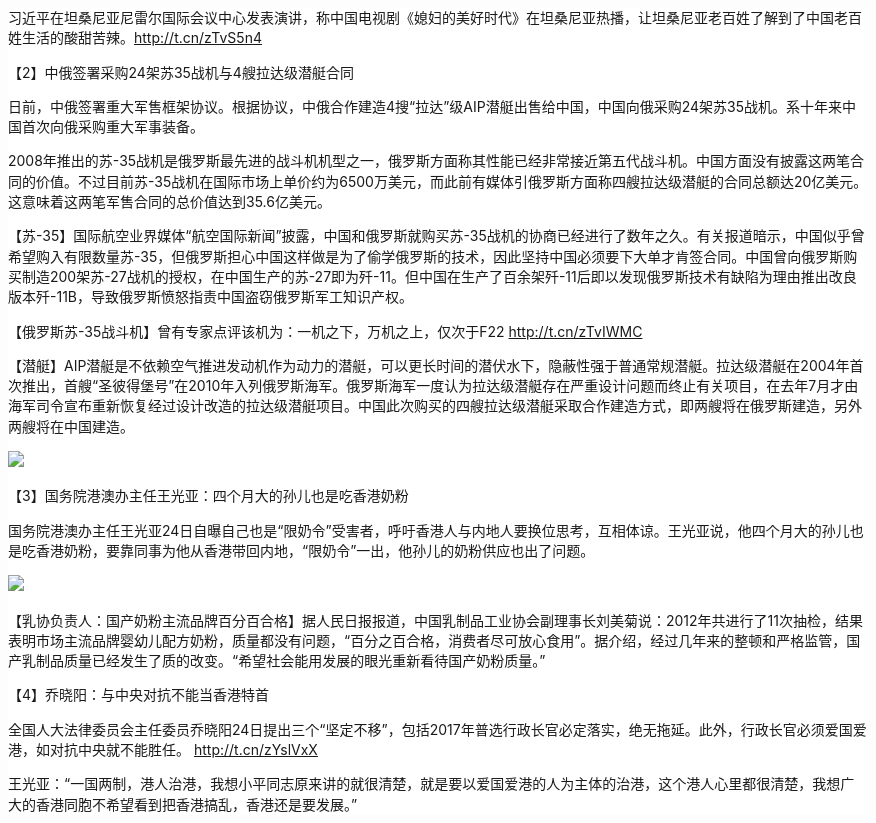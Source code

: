 <param name="AllowNetworking" value="all">
<param name="AllowFullScreen" value="false">
<param name="AllowFullScreenInteractive" value="">
<param name="IsDependent" value="0">
<embed src="http://v.ifeng.com/include/exterior.swf?guid=7c289e2d-177d-43b0-9053-ffbe65c7b5ce&amp;pageurl=http://www.ifeng.com&amp;fromweb=other&amp;AutoPlay=false" quality="high" allowscriptaccess="always" pluginspage="http://www.macromedia.com/go/getflashplayer" type="application/x-shockwave-flash" width="400" height="325"></embed></object></p>
<p>习近平在坦桑尼亚尼雷尔国际会议中心发表演讲，称中国电视剧《媳妇的美好时代》在坦桑尼亚热播，让坦桑尼亚老百姓了解到了中国老百姓生活的酸甜苦辣。<a href="http://t.cn/zTvS5n4">http://t.cn/zTvS5n4</a></p>
<p>
<object width="640" height="515"><param name="movie" value="http://share.vrs.sohu.com/1021815/v.swf&amp;autoplay=false&amp;xuid=">
<param name="allowFullScreen" value="true">
<param name="allowscriptaccess" value="always">
<embed width="640" height="515" allowfullscreen="true" allowscriptaccess="always" quality="high" src="http://share.vrs.sohu.com/1021815/v.swf&amp;autoplay=false&amp;xuid=" type="application/x-shockwave-flash"></embed></object></p>
<p>【2】中俄签署采购24架苏35战机与4艘拉达级潜艇合同</p>
<p>日前，中俄签署重大军售框架协议。根据协议，中俄合作建造4搜“拉达”级AIP潜艇出售给中国，中国向俄采购24架苏35战机。系十年来中国首次向俄采购重大军事装备。</p>
<p>2008年推出的苏-35战机是俄罗斯最先进的战斗机机型之一，俄罗斯方面称其性能已经非常接近第五代战斗机。中国方面没有披露这两笔合同的价值。不过目前苏-35战机在国际市场上单价约为6500万美元，而此前有媒体引俄罗斯方面称四艘拉达级潜艇的合同总额达20亿美元。这意味着这两笔军售合同的总价值达到35.6亿美元。</p>
<p>【苏-35】国际航空业界媒体“航空国际新闻”披露，中国和俄罗斯就购买苏-35战机的协商已经进行了数年之久。有关报道暗示，中国似乎曾希望购入有限数量苏-35，但俄罗斯担心中国这样做是为了偷学俄罗斯的技术，因此坚持中国必须要下大单才肯签合同。中国曾向俄罗斯购买制造200架苏-27战机的授权，在中国生产的苏-27即为歼-11。但中国在生产了百余架歼-11后即以发现俄罗斯技术有缺陷为理由推出改良版本歼-11B，导致俄罗斯愤怒指责中国盗窃俄罗斯军工知识产权。</p>
<p>【俄罗斯苏-35战斗机】曾有专家点评该机为：一机之下，万机之上，仅次于F22 <a href="http://t.cn/zTvIWMC">http://t.cn/zTvIWMC</a></p>
<p>
</p>
<div>
<object id="sinaplayer" width="480" height="370"><param name="allowScriptAccess" value="always">
<embed pluginspage="http://www.macromedia.com/go/getflashplayer" src="http://you.video.sina.com.cn/api/sinawebApi/outplayrefer.php/vid=100081784_1499104401_bUixT3Y9BmCP+Eh0HTWxve0D+/cXuvDoiGq0u1qlIgZdQ0rXM5GYYt0H6CjRCMtUkjUTFeRmK6Ur1gtoMf5V3zcjYAgThlDCWQ/s.swf" type="application/x-shockwave-flash" name="sinaplayer" allowfullscreen="true" allowscriptaccess="always" width="480" height="370"></embed></object>
</div>
<p></p>
<p>【潜艇】AIP潜艇是不依赖空气推进发动机作为动力的潜艇，可以更长时间的潜伏水下，隐蔽性强于普通常规潜艇。拉达级潜艇在2004年首次推出，首艘“圣彼得堡号”在2010年入列俄罗斯海军。俄罗斯海军一度认为拉达级潜艇存在严重设计问题而终止有关项目，在去年7月才由海军司令宣布重新恢复经过设计改造的拉达级潜艇项目。中国此次购买的四艘拉达级潜艇采取合作建造方式，即两艘将在俄罗斯建造，另外两艘将在中国建造。</p>
<p><img style="BORDER-BOTTOM-COLOR: #000000; BORDER-TOP-COLOR: #000000; BORDER-RIGHT-COLOR: #000000; BORDER-LEFT-COLOR: #000000" border="0" src="http://ptimg.org:88/dapenti/CJKjr7we/ePssy.jpg"></p>
<p>【3】国务院港澳办主任王光亚：四个月大的孙儿也是吃香港奶粉</p>
<p>国务院港澳办主任王光亚24日自曝自己也是“限奶令”受害者，呼吁香港人与内地人要换位思考，互相体谅。王光亚说，他四个月大的孙儿也是吃香港奶粉，要靠同事为他从香港带回内地，“限奶令”一出，他孙儿的奶粉供应也出了问题。</p>
<p><img style="BORDER-BOTTOM-COLOR: #000000; BORDER-TOP-COLOR: #000000; BORDER-RIGHT-COLOR: #000000; BORDER-LEFT-COLOR: #000000" border="0" src="http://ptimg.org:88/dapenti/CJJuSncs/124LvK.jpg"></p>
<p>【乳协负责人：国产奶粉主流品牌百分百合格】据人民日报报道，中国乳制品工业协会副理事长刘美菊说：2012年共进行了11次抽检，结果表明市场主流品牌婴幼儿配方奶粉，质量都没有问题，“百分之百合格，消费者尽可放心食用”。据介绍，经过几年来的整顿和严格监管，国产乳制品质量已经发生了质的改变。“希望社会能用发展的眼光重新看待国产奶粉质量。”</p>
<p>【4】乔晓阳：与中央对抗不能当香港特首</p>
<p>全国人大法律委员会主任委员乔晓阳24日提出三个“坚定不移”，包括2017年普选行政长官必定落实，绝无拖延。此外，行政长官必须爱国爱港，如对抗中央就不能胜任。 <a href="http://t.cn/zYslVxX">http://t.cn/zYslVxX</a></p>
<p>王光亚：“一国两制，港人治港，我想小平同志原来讲的就很清楚，就是要以爱国爱港的人为主体的治港，这个港人心里都很清楚，我想广大的香港同胞不希望看到把香港搞乱，香港还是要发展。”</p>
<p>
<object codebase="http://download.macromedia.com/pub/shockwave/cabs/flash/swflash.cab#version=7,0,19,0" classid="clsid:D27CDB6E-AE6D-11cf-96B8-444553540000" width="400" height="325"><param name="_cx" value="10583">
<param name="_cy" value="8598">
<param name="FlashVars" value="">
<param name="Movie" value="http://v.ifeng.com/include/exterior.swf?guid=4bd11998-82af-4b14-ae2c-bce9deb65079&amp;pageurl=http://www.ifeng.com&amp;fromweb=other&amp;AutoPlay=false/">
<param name="Src" value="http://v.ifeng.com/include/exterior.swf?guid=4bd11998-82af-4b14-ae2c-bce9deb65079&amp;pageurl=http://www.ifeng.com&amp;fromweb=other&amp;AutoPlay=false/">
<param name="WMode" value="Window">